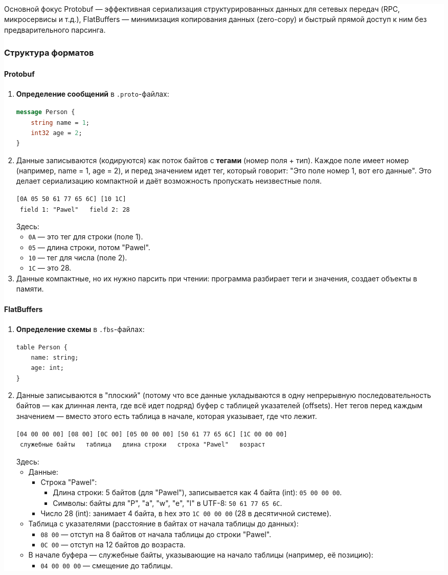 Основной фокус Protobuf — эффективная сериализация структурированных данных для сетевых передач (RPC, микросервисы и
т.д.), FlatBuffers — минимизация копирования данных (zero-copy) и быстрый прямой доступ к ним без предварительного
парсинга.

### Структура форматов

#### Protobuf

1. **Определение сообщений** в `.proto`-файлах:
   ```proto
   message Person {
       string name = 1;
       int32 age = 2;
   }
   ```
2. Данные записываются (кодируются) как поток байтов с **тегами** (номер поля + тип). Каждое поле имеет номер (например,
   name = 1, age = 2), и перед значением идет тег, который говорит: "Это поле номер 1, вот его данные". Это делает
   сериализацию компактной и даёт возможность пропускать неизвестные поля.
    ```text
    [0A 05 50 61 77 65 6C] [10 1C]
     field 1: "Pawel"   field 2: 28
    ```
   Здесь:
    - `0A` — это тег для строки (поле 1).
    - `05` — длина строки, потом "Pawel".
    - `10` — тег для числа (поле 2).
    - `1C` — это 28.
3. Данные компактные, но их нужно парсить при чтении: программа разбирает теги и значения, создает объекты в памяти.

#### FlatBuffers

1. **Определение схемы** в `.fbs`-файлах:
   ```fbs
   table Person {
       name: string;
       age: int;
   }
   ```
2. Данные записываются в "плоский" (потому что все данные укладываются в одну непрерывную последовательность байтов —
   как длинная лента, где всё идет подряд) буфер с таблицей указателей (offsets). Нет тегов перед каждым значением —
   вместо этого есть таблица в начале, которая указывает, где что лежит.
    ```text
    [04 00 00 00] [08 00] [0C 00] [05 00 00 00] [50 61 77 65 6C] [1C 00 00 00]
     служебные байты   таблица   длина строки   строка "Pawel"   возраст
    ```
   Здесь:
    - Данные:
        - Строка "Pawel":
            - Длина строки: 5 байтов (для "Pawel"), записывается как 4 байта (int): `05 00 00 00`.
            - Символы: байты для "P", "a", "w", "e", "l" в UTF-8: `50 61 77 65 6C`.
        - Число 28 (int): занимает 4 байта, в hex это `1C 00 00 00` (28 в десятичной системе).
    - Таблица с указателями (расстояние в байтах от начала таблицы до данных):
        - `08 00` — отступ на 8 байтов от начала таблицы до строки "Pawel".
        - `0C 00` — отступ на 12 байтов до возраста.
    - В начале буфера — служебные байты, указывающие на начало таблицы (например, её позицию):
        - `04 00 00 00` — смещение до таблицы.
